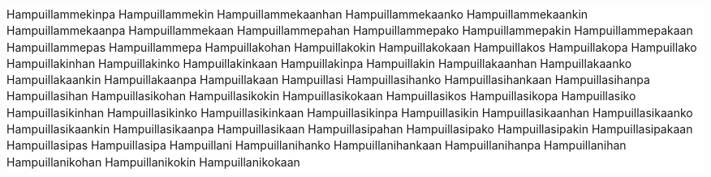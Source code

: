 Hampuillammekinpa
Hampuillammekin
Hampuillammekaanhan
Hampuillammekaanko
Hampuillammekaankin
Hampuillammekaanpa
Hampuillammekaan
Hampuillammepahan
Hampuillammepako
Hampuillammepakin
Hampuillammepakaan
Hampuillammepas
Hampuillammepa
Hampuillakohan
Hampuillakokin
Hampuillakokaan
Hampuillakos
Hampuillakopa
Hampuillako
Hampuillakinhan
Hampuillakinko
Hampuillakinkaan
Hampuillakinpa
Hampuillakin
Hampuillakaanhan
Hampuillakaanko
Hampuillakaankin
Hampuillakaanpa
Hampuillakaan
Hampuillasi
Hampuillasihanko
Hampuillasihankaan
Hampuillasihanpa
Hampuillasihan
Hampuillasikohan
Hampuillasikokin
Hampuillasikokaan
Hampuillasikos
Hampuillasikopa
Hampuillasiko
Hampuillasikinhan
Hampuillasikinko
Hampuillasikinkaan
Hampuillasikinpa
Hampuillasikin
Hampuillasikaanhan
Hampuillasikaanko
Hampuillasikaankin
Hampuillasikaanpa
Hampuillasikaan
Hampuillasipahan
Hampuillasipako
Hampuillasipakin
Hampuillasipakaan
Hampuillasipas
Hampuillasipa
Hampuillani
Hampuillanihanko
Hampuillanihankaan
Hampuillanihanpa
Hampuillanihan
Hampuillanikohan
Hampuillanikokin
Hampuillanikokaan